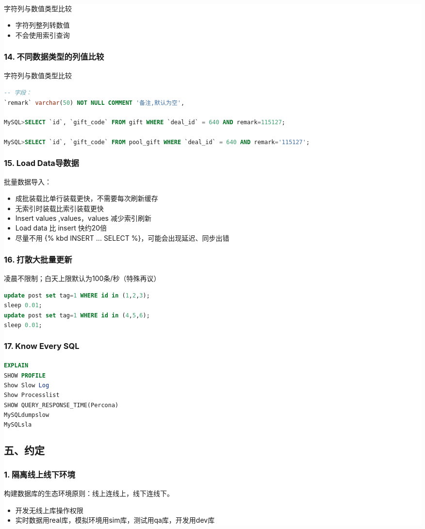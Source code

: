 字符列与数值类型比较
  - 字符列整列转数值
  - 不会使用索引查询

### 14. 不同数据类型的列值比较

字符列与数值类型比较

```sql
-- 字段：
`remark` varchar(50) NOT NULL COMMENT '备注,默认为空',

MySQL>SELECT `id`, `gift_code` FROM gift WHERE `deal_id` = 640 AND remark=115127; 

MySQL>SELECT `id`, `gift_code` FROM pool_gift WHERE `deal_id` = 640 AND remark='115127';
```

### 15. Load Data导数据

批量数据导入：
- 成批装载比单行装载更快，不需要每次刷新缓存
- 无索引时装载比索引装载更快
- Insert values ,values，values 减少索引刷新
- Load data 比 insert 快约20倍
- 尽量不用 {% kbd INSERT ... SELECT %}，可能会出现延迟、同步出错

### 16. 打散大批量更新

凌晨不限制；白天上限默认为100条/秒（特殊再议）

```sql
update post set tag=1 WHERE id in (1,2,3);
sleep 0.01;
update post set tag=1 WHERE id in (4,5,6);
sleep 0.01;
```

### 17. Know Every SQL

```sql
EXPLAIN
SHOW PROFILE
Show Slow Log
Show Processlist
SHOW QUERY_RESPONSE_TIME(Percona)
MySQLdumpslow
MySQLsla
```

## 五、约定

### 1. 隔离线上线下环境

构建数据库的生态环境原则：线上连线上，线下连线下。
- 开发无线上库操作权限
- 实时数据用real库，模拟环境用sim库，测试用qa库，开发用dev库
